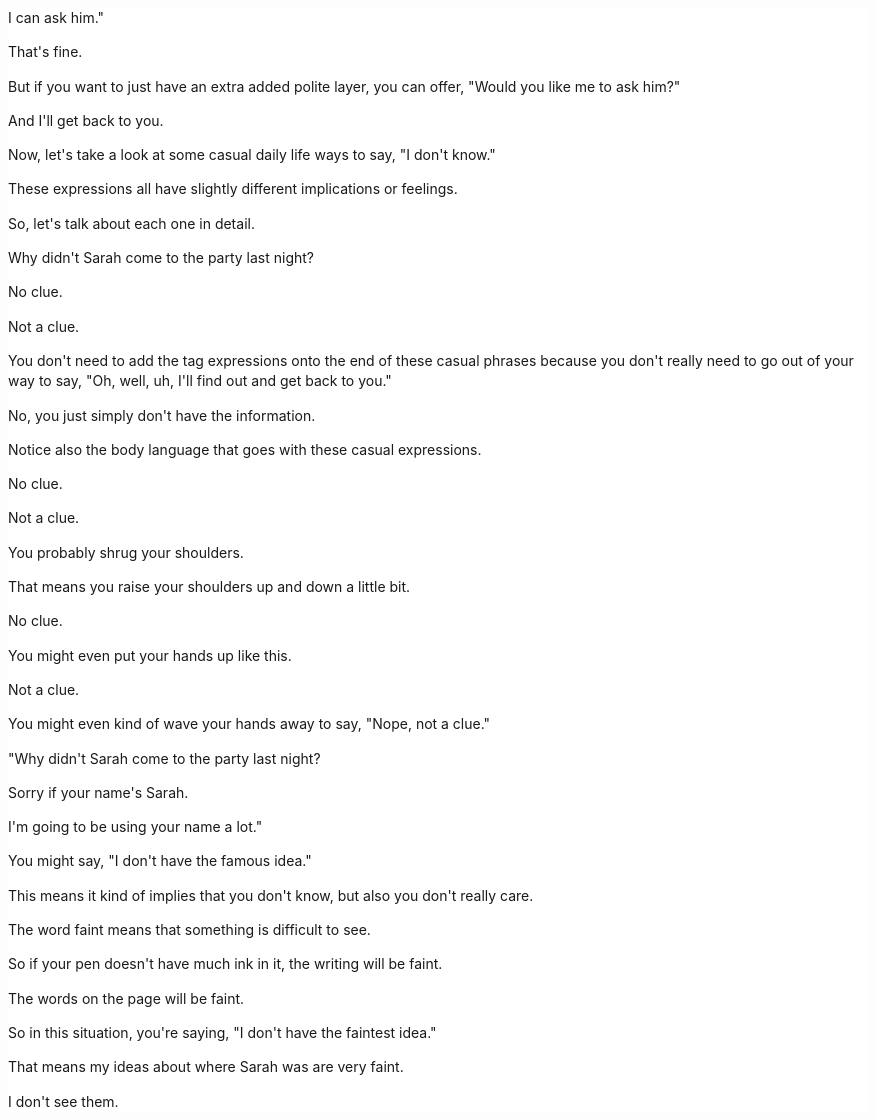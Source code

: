 I can ask him."

That's fine.

But if  you want to just have an extra added  polite layer, you can offer, "Would you  like me to ask him?"

And I'll get back  to you.

Now, let's take a look at some  casual daily life ways to say, "I don't  know."

These expressions all have  slightly different implications or  feelings.

So, let's talk about each one  in detail.

Why didn't Sarah come to the  party last night?

No clue.

Not a clue.

You don't need to  add the tag expressions onto the end of  these casual phrases because you don't  really need to go out of your way to  say, "Oh, well, uh, I'll find out and  get back to you."

No, you just simply  don't have the information.

Notice also  the body language that goes with these  casual expressions.

No clue.

Not a clue.

You probably shrug  your shoulders.

That means you raise  your shoulders up and down a little bit.

No clue.

You might even put your hands  up like this.

Not a clue.

You might even  kind of wave your hands away to say,  "Nope, not a clue."

"Why didn't Sarah  come to the party last night?

Sorry if  your name's Sarah.

I'm going to be using  your name a lot."

You might say, "I  don't have the famous idea."

This means  it kind of implies that you don't know,  but also you don't really care.

The word  faint means that something is difficult  to see.

So if your pen doesn't have much  ink in it, the writing will be faint.

The words on the page will be faint.

So  in this situation, you're saying, "I  don't have the faintest idea."

That  means my ideas about where Sarah was are  very faint.

I don't see them.
